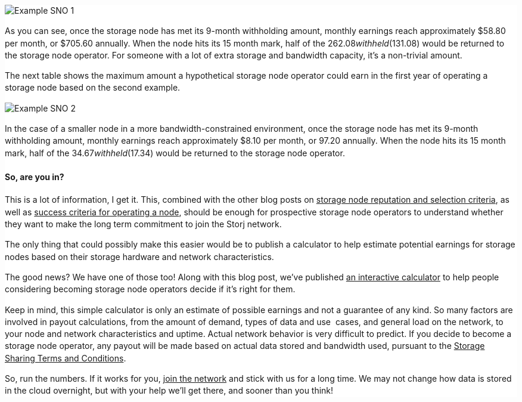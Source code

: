 <img src="/blog/img/sno-payments-2.png" alt="Example SNO 1" width="100%"/>

As you can see, once the storage node has met its 9-month withholding amount, monthly earnings reach approximately $58.80 per month, or $705.60 annually. When the node hits its 15 month mark, half of the $262.08 withheld ($131.08) would be returned to the storage node operator. For someone with a lot of extra storage and bandwidth capacity, it’s a non-trivial amount.

The next table shows the maximum amount a hypothetical storage node operator could earn in the first year of operating a storage node based on the second example. 

<img src="/blog/img/sno-payments-3.png" alt="Example SNO 2" width="100%"/>

In the case of a smaller node in a more bandwidth-constrained environment, once the storage node has met its 9-month withholding amount, monthly earnings reach approximately $8.10 per month, or 97.20 annually. When the node hits its 15 month mark, half of the $34.67 withheld ($17.34) would be returned to the storage node operator. 

#### So, are you in?

This is a lot of information, I get it. This, combined with the other blog posts on [storage node reputation and selection criteria](https://storj.io/blog/2019/01/reputation-matters-when-it-comes-to-storage-nodes/), as well as [success criteria for operating a node](https://storj.io/blog/2019/01/we-need-great-storage-node-operators-for-the-v3-network-have-you-got-what-it-takes-to-succeed/), should be enough for prospective storage node operators to understand whether they want to make the long term commitment to join the Storj network. 

The only thing that could possibly make this easier would be to publish a calculator to help estimate potential earnings for storage nodes based on their storage hardware and network characteristics.

The good news? We have one of those too! Along with this blog post, we’ve published [an interactive calculator](https://storj.io/storage-node-estimator) to help people considering becoming storage node operators decide if it’s right for them. 

Keep in mind, this simple calculator is only an estimate of possible earnings and not a guarantee of any kind. So many factors are involved in payout calculations, from the amount of demand, types of data and use  cases, and general load on the network, to your node and network characteristics and uptime. Actual network behavior is very difficult to predict.  If you decide to become a storage node operator, any payout will be made based on actual data stored and bandwidth used, pursuant to the [Storage Sharing Terms and Conditions](https://storj.io/terms-of-service/).

So, run the numbers. If it works for you, [join the network](https://storj.io/#waitlist) and stick with us for a long time. We may not change how data is stored in the cloud overnight, but with your help we’ll get there, and sooner than you think!
